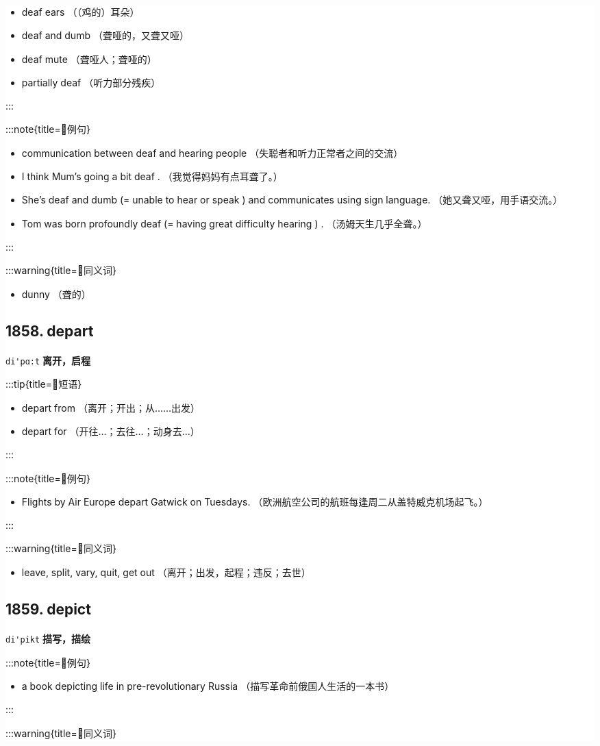 - deaf ears （（鸡的）耳朵）

- deaf and dumb （聋哑的，又聋又哑）

- deaf mute （聋哑人；聋哑的）

- partially deaf （听力部分残疾）

:::

:::note{title=🎤例句}

- communication between deaf and hearing people （失聪者和听力正常者之间的交流）

- I think Mum’s going a bit deaf . （我觉得妈妈有点耳聋了。）

- She’s deaf and dumb (= unable to hear or speak ) and communicates using sign language. （她又聋又哑，用手语交流。）

- Tom was born profoundly deaf (= having great difficulty hearing ) . （汤姆天生几乎全聋。）

:::

:::warning{title=🤔同义词}

- dunny （聋的）


## 1858. depart

`di'pɑ:t`  **离开，启程**

:::tip{title=🤩短语}

- depart from （离开；开出；从……出发）

- depart for （开往…；去往…；动身去…）

:::

:::note{title=🎤例句}

- Flights by Air Europe depart Gatwick on Tuesdays. （欧洲航空公司的航班每逢周二从盖特威克机场起飞。）

:::

:::warning{title=🤔同义词}

- leave, split, vary, quit, get out （离开；出发，起程；违反；去世）


## 1859. depict

`di'pikt`  **描写，描绘**

:::note{title=🎤例句}

- a book depicting life in pre-revolutionary Russia （描写革命前俄国人生活的一本书）

:::

:::warning{title=🤔同义词}
